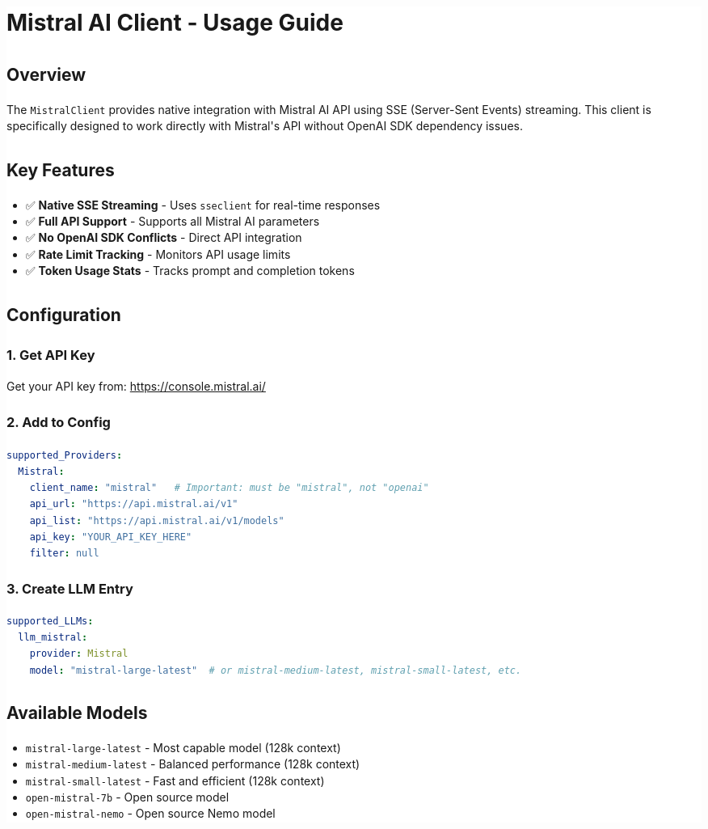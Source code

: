 # Mistral AI Client - Usage Guide

## Overview

The `MistralClient` provides native integration with Mistral AI API using SSE (Server-Sent Events) streaming. This client is specifically designed to work directly with Mistral's API without OpenAI SDK dependency issues.

## Key Features

- ✅ **Native SSE Streaming** - Uses `sseclient` for real-time responses
- ✅ **Full API Support** - Supports all Mistral AI parameters
- ✅ **No OpenAI SDK Conflicts** - Direct API integration
- ✅ **Rate Limit Tracking** - Monitors API usage limits
- ✅ **Token Usage Stats** - Tracks prompt and completion tokens

## Configuration

### 1. Get API Key

Get your API key from: https://console.mistral.ai/

### 2. Add to Config

```yaml
supported_Providers:
  Mistral:
    client_name: "mistral"   # Important: must be "mistral", not "openai"
    api_url: "https://api.mistral.ai/v1"
    api_list: "https://api.mistral.ai/v1/models"
    api_key: "YOUR_API_KEY_HERE"
    filter: null
```

### 3. Create LLM Entry

```yaml
supported_LLMs:
  llm_mistral:
    provider: Mistral
    model: "mistral-large-latest"  # or mistral-medium-latest, mistral-small-latest, etc.
```

## Available Models

- `mistral-large-latest` - Most capable model (128k context)
- `mistral-medium-latest` - Balanced performance (128k context)
- `mistral-small-latest` - Fast and efficient (128k context)
- `open-mistral-7b` - Open source model
- `open-mistral-nemo` - Open source Nemo model
